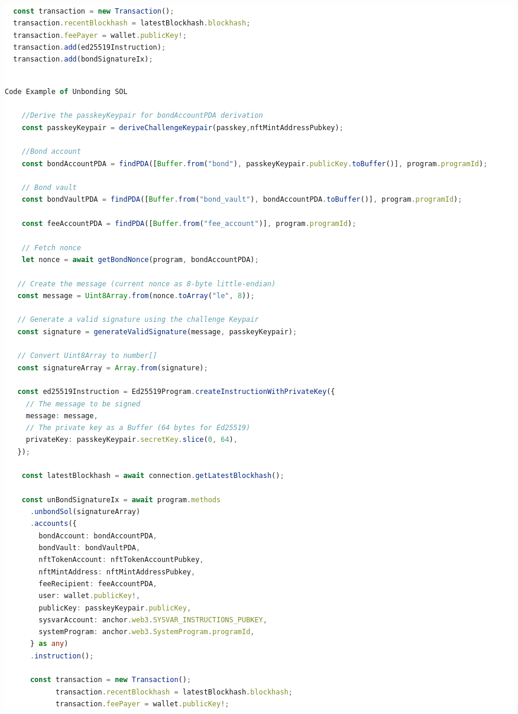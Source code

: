 ```typescript
  const transaction = new Transaction();
  transaction.recentBlockhash = latestBlockhash.blockhash;
  transaction.feePayer = wallet.publicKey!;
  transaction.add(ed25519Instruction);
  transaction.add(bondSignatureIx);

```

```typescript

Code Example of Unbonding SOL

    //Derive the passkeyKeypair for bondAccountPDA derivation
    const passkeyKeypair = deriveChallengeKeypair(passkey,nftMintAddressPubkey);

    //Bond account
    const bondAccountPDA = findPDA([Buffer.from("bond"), passkeyKeypair.publicKey.toBuffer()], program.programId);

    // Bond vault
    const bondVaultPDA = findPDA([Buffer.from("bond_vault"), bondAccountPDA.toBuffer()], program.programId);

    const feeAccountPDA = findPDA([Buffer.from("fee_account")], program.programId);

    // Fetch nonce
    let nonce = await getBondNonce(program, bondAccountPDA);

   // Create the message (current nonce as 8-byte little-endian)
   const message = Uint8Array.from(nonce.toArray("le", 8));
  
   // Generate a valid signature using the challenge Keypair
   const signature = generateValidSignature(message, passkeyKeypair);

   // Convert Uint8Array to number[]
   const signatureArray = Array.from(signature);
  
   const ed25519Instruction = Ed25519Program.createInstructionWithPrivateKey({
     // The message to be signed
     message: message,
     // The private key as a Buffer (64 bytes for Ed25519)
     privateKey: passkeyKeypair.secretKey.slice(0, 64),
   });

    const latestBlockhash = await connection.getLatestBlockhash();

    const unBondSignatureIx = await program.methods
      .unbondSol(signatureArray)
      .accounts({
        bondAccount: bondAccountPDA, 
        bondVault: bondVaultPDA,
        nftTokenAccount: nftTokenAccountPubkey,
        nftMintAddress: nftMintAddressPubkey,
        feeRecipient: feeAccountPDA,  
        user: wallet.publicKey!,
        publicKey: passkeyKeypair.publicKey,
        sysvarAccount: anchor.web3.SYSVAR_INSTRUCTIONS_PUBKEY,
        systemProgram: anchor.web3.SystemProgram.programId,
      } as any)
      .instruction();
  
      const transaction = new Transaction();
            transaction.recentBlockhash = latestBlockhash.blockhash;
            transaction.feePayer = wallet.publicKey!;
```